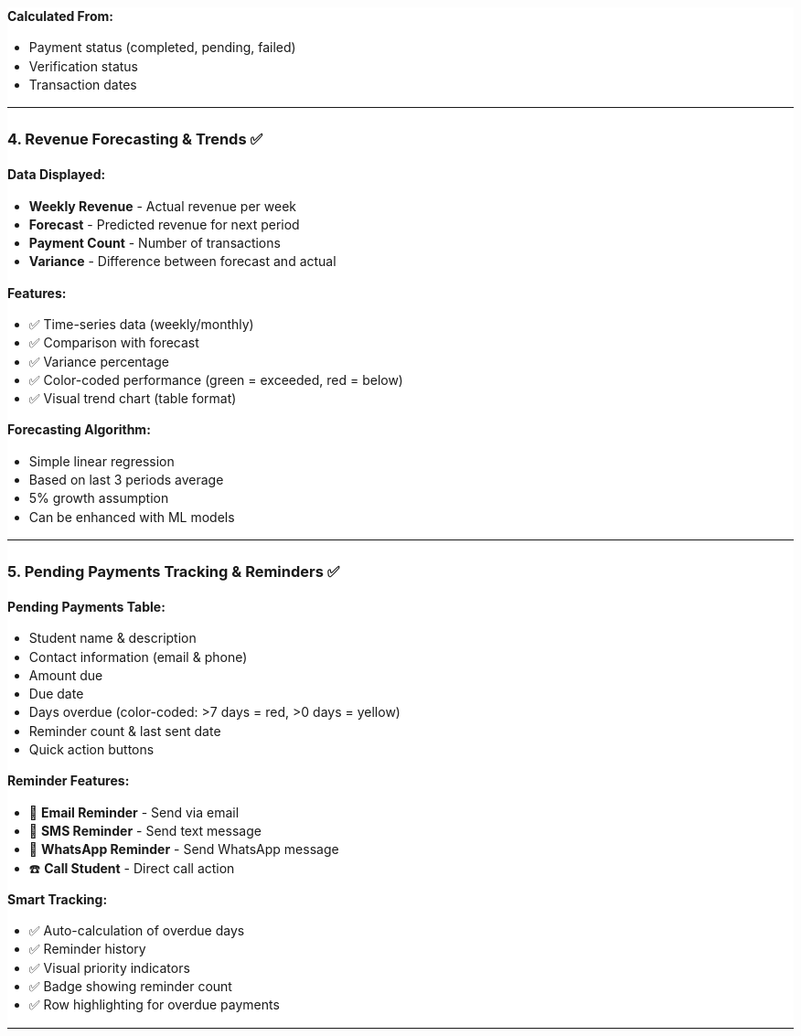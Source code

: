 **Calculated From:**
- Payment status (completed, pending, failed)
- Verification status
- Transaction dates

---

### **4. Revenue Forecasting & Trends** ✅

**Data Displayed:**
- **Weekly Revenue** - Actual revenue per week
- **Forecast** - Predicted revenue for next period
- **Payment Count** - Number of transactions
- **Variance** - Difference between forecast and actual

**Features:**
- ✅ Time-series data (weekly/monthly)
- ✅ Comparison with forecast
- ✅ Variance percentage
- ✅ Color-coded performance (green = exceeded, red = below)
- ✅ Visual trend chart (table format)

**Forecasting Algorithm:**
- Simple linear regression
- Based on last 3 periods average
- 5% growth assumption
- Can be enhanced with ML models

---

### **5. Pending Payments Tracking & Reminders** ✅

**Pending Payments Table:**
- Student name & description
- Contact information (email & phone)
- Amount due
- Due date
- Days overdue (color-coded: >7 days = red, >0 days = yellow)
- Reminder count & last sent date
- Quick action buttons

**Reminder Features:**
- 📧 **Email Reminder** - Send via email
- 📱 **SMS Reminder** - Send text message
- 💬 **WhatsApp Reminder** - Send WhatsApp message
- ☎️ **Call Student** - Direct call action

**Smart Tracking:**
- ✅ Auto-calculation of overdue days
- ✅ Reminder history
- ✅ Visual priority indicators
- ✅ Badge showing reminder count
- ✅ Row highlighting for overdue payments

---
